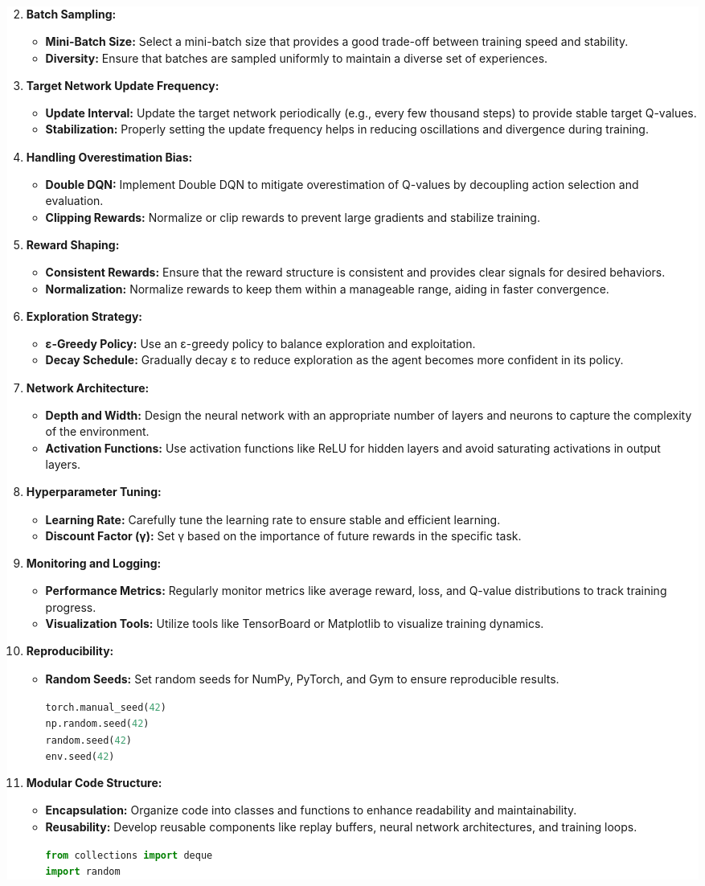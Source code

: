 2. **Batch Sampling:**
   - **Mini-Batch Size:** Select a mini-batch size that provides a good trade-off between training speed and stability.
   - **Diversity:** Ensure that batches are sampled uniformly to maintain a diverse set of experiences.
    
3. **Target Network Update Frequency:**
   - **Update Interval:** Update the target network periodically (e.g., every few thousand steps) to provide stable target Q-values.
   - **Stabilization:** Properly setting the update frequency helps in reducing oscillations and divergence during training.
    
4. **Handling Overestimation Bias:**
   - **Double DQN:** Implement Double DQN to mitigate overestimation of Q-values by decoupling action selection and evaluation.
   - **Clipping Rewards:** Normalize or clip rewards to prevent large gradients and stabilize training.
    
5. **Reward Shaping:**
   - **Consistent Rewards:** Ensure that the reward structure is consistent and provides clear signals for desired behaviors.
   - **Normalization:** Normalize rewards to keep them within a manageable range, aiding in faster convergence.
    
6. **Exploration Strategy:**
   - **ε-Greedy Policy:** Use an ε-greedy policy to balance exploration and exploitation.
   - **Decay Schedule:** Gradually decay ε to reduce exploration as the agent becomes more confident in its policy.
    
7. **Network Architecture:**
   - **Depth and Width:** Design the neural network with an appropriate number of layers and neurons to capture the complexity of the environment.
   - **Activation Functions:** Use activation functions like ReLU for hidden layers and avoid saturating activations in output layers.
    
8. **Hyperparameter Tuning:**
   - **Learning Rate:** Carefully tune the learning rate to ensure stable and efficient learning.
   - **Discount Factor (γ):** Set γ based on the importance of future rewards in the specific task.
    
9. **Monitoring and Logging:**
   - **Performance Metrics:** Regularly monitor metrics like average reward, loss, and Q-value distributions to track training progress.
   - **Visualization Tools:** Utilize tools like TensorBoard or Matplotlib to visualize training dynamics.
    
10. **Reproducibility:**
    - **Random Seeds:** Set random seeds for NumPy, PyTorch, and Gym to ensure reproducible results.
      ```python
      torch.manual_seed(42)
      np.random.seed(42)
      random.seed(42)
      env.seed(42)
      ```
    
11. **Modular Code Structure:**
    - **Encapsulation:** Organize code into classes and functions to enhance readability and maintainability.
    - **Reusability:** Develop reusable components like replay buffers, neural network architectures, and training loops.
      ```python
      from collections import deque
      import random
